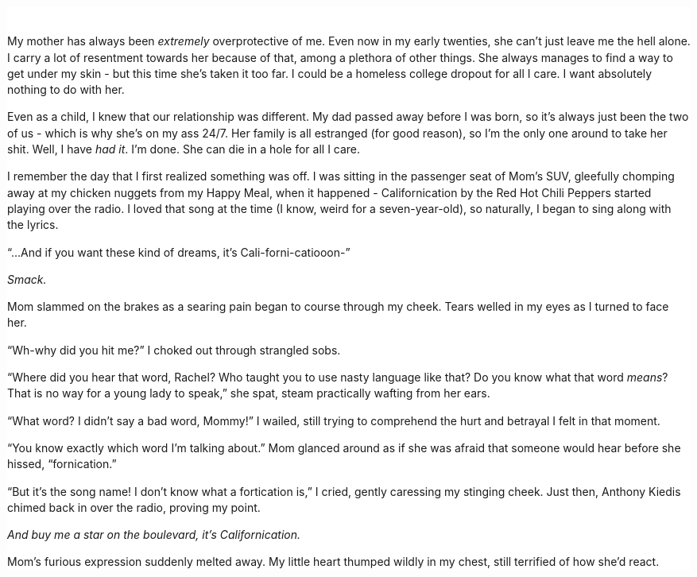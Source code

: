 &#x200B;

My mother has always been *extremely* overprotective of me. Even now in my early twenties, she can’t just leave me the hell alone. I carry a lot of resentment towards her because of that, among a plethora of other things. She always manages to find a way to get under my skin - but this time she’s taken it too far. I could be a homeless college dropout for all I care. I want absolutely nothing to do with her. 
  

  
Even as a child, I knew that our relationship was different. My dad passed away before I was born, so it’s always just been the two of us - which is why she’s on my ass 24/7. Her family is all estranged (for good reason), so I’m the only one around to take her shit. Well, I have *had it*. I’m done. She can die in a hole for all I care. 
  

  
I remember the day that I first realized something was off. I was sitting in the passenger seat of Mom’s SUV, gleefully chomping away at my chicken nuggets from my Happy Meal, when it happened - Californication by the Red Hot Chili Peppers started playing over the radio. I loved that song at the time (I know, weird for a seven-year-old), so naturally, I began to sing along with the lyrics. 
  

  
“...And if you want these kind of dreams, it’s Cali-forni-catiooon-”
  

  
*Smack.*
  

  
Mom slammed on the brakes as a searing pain began to course through my cheek. Tears welled in my eyes as I turned to face her. 
  

  
“Wh-why did you hit me?” I choked out through strangled sobs. 
  

  
“Where did you hear that word, Rachel? Who taught you to use nasty language like that? Do you know what that word *means*? That is no way for a young lady to speak,” she spat, steam practically wafting from her ears. 
  

  
“What word? I didn’t say a bad word, Mommy!” I wailed, still trying to comprehend the hurt and betrayal I felt in that moment. 
  

  
“You know exactly which word I’m talking about.” Mom glanced around as if she was afraid that someone would hear before she hissed, “fornication.”
  

  
“But it’s the song name! I don’t know what a fortication is,” I cried, gently caressing my stinging cheek. Just then, Anthony Kiedis chimed back in over the radio, proving my point. 
  

  
*And buy me a star on the boulevard, it’s Californication.*
  

  
Mom’s furious expression suddenly melted away. My little heart thumped wildly in my chest, still terrified of how she’d react.
  